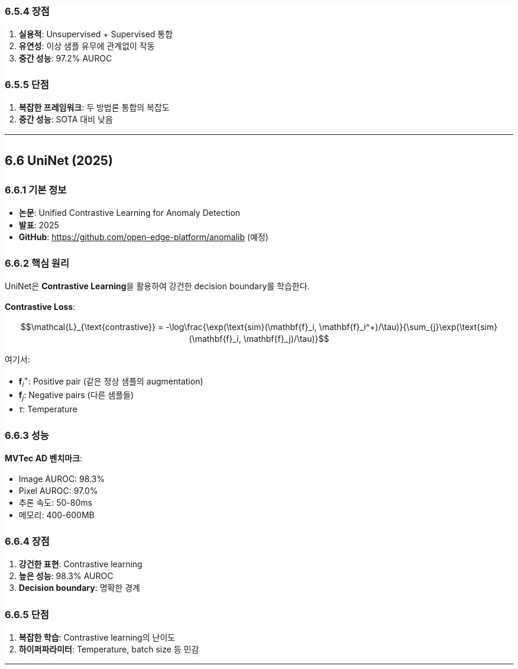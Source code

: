 ### 6.5.4 장점

1. **실용적**: Unsupervised + Supervised 통합
2. **유연성**: 이상 샘플 유무에 관계없이 작동
3. **중간 성능**: 97.2% AUROC

### 6.5.5 단점

1. **복잡한 프레임워크**: 두 방법론 통합의 복잡도
2. **중간 성능**: SOTA 대비 낮음

---

## 6.6 UniNet (2025)

### 6.6.1 기본 정보

- **논문**: Unified Contrastive Learning for Anomaly Detection
- **발표**: 2025
- **GitHub**: https://github.com/open-edge-platform/anomalib (예정)

### 6.6.2 핵심 원리

UniNet은 **Contrastive Learning**을 활용하여 강건한 decision boundary를 학습한다.

**Contrastive Loss**:

$$\mathcal{L}_{\text{contrastive}} = -\log\frac{\exp(\text{sim}(\mathbf{f}_i, \mathbf{f}_i^+)/\tau)}{\sum_{j}\exp(\text{sim}(\mathbf{f}_i, \mathbf{f}_j)/\tau)}$$

여기서:
- $\mathbf{f}_i^+$: Positive pair (같은 정상 샘플의 augmentation)
- $\mathbf{f}_j$: Negative pairs (다른 샘플들)
- $\tau$: Temperature

### 6.6.3 성능

**MVTec AD 벤치마크**:
- Image AUROC: 98.3%
- Pixel AUROC: 97.0%
- 추론 속도: 50-80ms
- 메모리: 400-600MB

### 6.6.4 장점

1. **강건한 표현**: Contrastive learning
2. **높은 성능**: 98.3% AUROC
3. **Decision boundary**: 명확한 경계

### 6.6.5 단점

1. **복잡한 학습**: Contrastive learning의 난이도
2. **하이퍼파라미터**: Temperature, batch size 등 민감

---